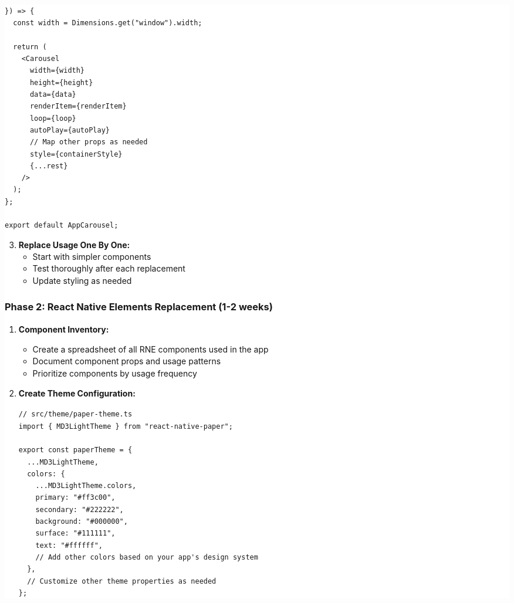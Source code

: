    ```tsx
   }) => {
     const width = Dimensions.get("window").width;

     return (
       <Carousel
         width={width}
         height={height}
         data={data}
         renderItem={renderItem}
         loop={loop}
         autoPlay={autoPlay}
         // Map other props as needed
         style={containerStyle}
         {...rest}
       />
     );
   };

   export default AppCarousel;
   ```

3. **Replace Usage One By One:**
   - Start with simpler components
   - Test thoroughly after each replacement
   - Update styling as needed

### Phase 2: React Native Elements Replacement (1-2 weeks)

1. **Component Inventory:**

   - Create a spreadsheet of all RNE components used in the app
   - Document component props and usage patterns
   - Prioritize components by usage frequency

2. **Create Theme Configuration:**

   ```tsx
   // src/theme/paper-theme.ts
   import { MD3LightTheme } from "react-native-paper";

   export const paperTheme = {
     ...MD3LightTheme,
     colors: {
       ...MD3LightTheme.colors,
       primary: "#ff3c00",
       secondary: "#222222",
       background: "#000000",
       surface: "#111111",
       text: "#ffffff",
       // Add other colors based on your app's design system
     },
     // Customize other theme properties as needed
   };
   ```
